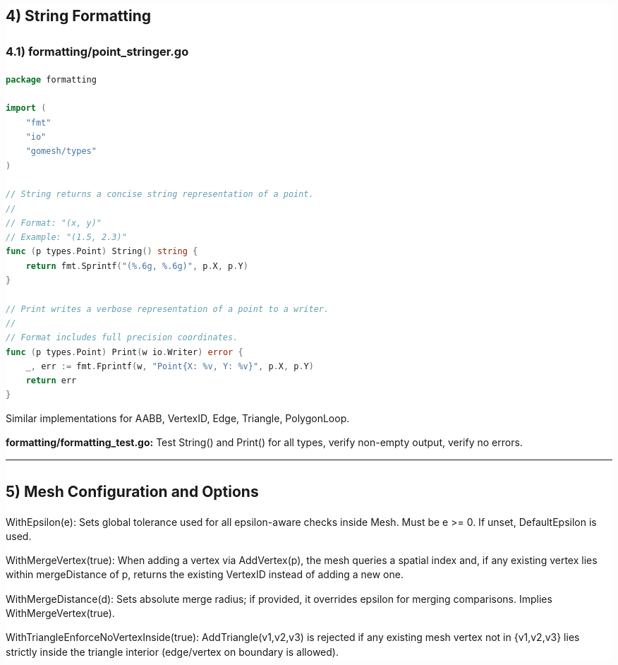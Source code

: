 ## 4) String Formatting

### 4.1) formatting/point_stringer.go

```go
package formatting

import (
	"fmt"
	"io"
	"gomesh/types"
)

// String returns a concise string representation of a point.
//
// Format: "(x, y)"
// Example: "(1.5, 2.3)"
func (p types.Point) String() string {
	return fmt.Sprintf("(%.6g, %.6g)", p.X, p.Y)
}

// Print writes a verbose representation of a point to a writer.
//
// Format includes full precision coordinates.
func (p types.Point) Print(w io.Writer) error {
	_, err := fmt.Fprintf(w, "Point{X: %v, Y: %v}", p.X, p.Y)
	return err
}
```

Similar implementations for AABB, VertexID, Edge, Triangle, PolygonLoop.

**formatting/formatting_test.go:** Test String() and Print() for all types,
verify non-empty output, verify no errors.

---

## 5) Mesh Configuration and Options

WithEpsilon(e): Sets global tolerance used for all epsilon-aware checks inside Mesh. Must be e >= 0. If unset, DefaultEpsilon is used.

WithMergeVertex(true): When adding a vertex via AddVertex(p), the mesh queries a spatial index and, if any existing vertex lies within mergeDistance of p, returns the existing VertexID instead of adding a new one.

WithMergeDistance(d): Sets absolute merge radius; if provided, it overrides epsilon for merging comparisons. Implies WithMergeVertex(true).

WithTriangleEnforceNoVertexInside(true): AddTriangle(v1,v2,v3) is rejected if any existing mesh vertex not in {v1,v2,v3} lies strictly inside the triangle interior (edge/vertex on boundary is allowed).
